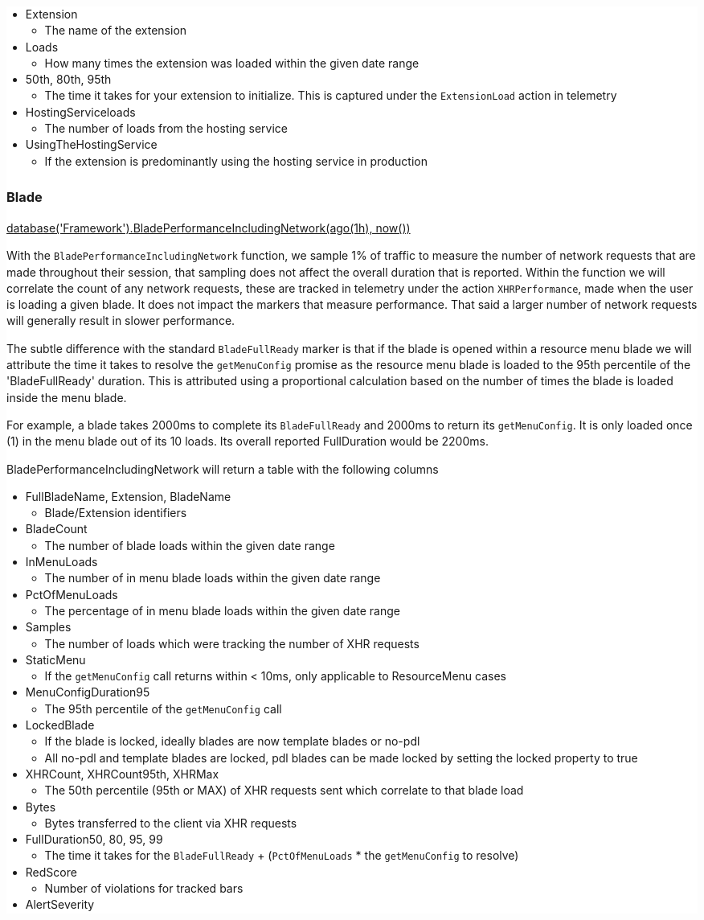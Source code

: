 - Extension
  - The name of the extension
- Loads
  - How many times the extension was loaded within the given date range
- 50th, 80th, 95th
  - The time it takes for your extension to initialize. This is captured under the `ExtensionLoad` action in telemetry
- HostingServiceloads
  - The number of loads from the hosting service
- UsingTheHostingService
  - If the extension is predominantly using the hosting service in production

<a name="performance-overview-how-to-assess-your-performance-blade"></a>
### Blade

[database('Framework').BladePerformanceIncludingNetwork(ago(1h), now())](https://dataexplorer.azure.com/clusters/azportalpartner/databases/AzurePortal?query=H4sIAAAAAAAAA0tJLElMSixO1VB3K0rMTS3PL8pW19RzyklMSQ1ILUrLL8pNzEtO9cxLzilNycxL90stASnRSEzP1zDM0NRRyMsv19DU5OUCAD25CItIAAAA)

With the `BladePerformanceIncludingNetwork` function, we sample 1% of traffic to measure the number of network requests that are made throughout their session, that sampling does not affect the overall duration that is reported. Within the function we will correlate the count of any network requests, these are tracked in telemetry under the action `XHRPerformance`, made when the user is loading a given blade. It does not impact the markers that measure performance. That said a larger number of network requests will generally result in slower performance.

The subtle difference with the standard `BladeFullReady` marker is that if the blade is opened within a resource menu blade we will attribute the time it takes to resolve the `getMenuConfig` promise as the resource menu blade is loaded to the 95th percentile of the 'BladeFullReady' duration. This is attributed using a proportional calculation based on the number of times the blade is loaded inside the menu blade.

For example, a blade takes 2000ms to complete its `BladeFullReady` and 2000ms to return its `getMenuConfig`.
It is only loaded once (1) in the menu blade out of its 10 loads. Its overall reported FullDuration would be 2200ms.

BladePerformanceIncludingNetwork will return a table with the following columns

- FullBladeName, Extension, BladeName
  - Blade/Extension identifiers
- BladeCount
  - The number of blade loads within the given date range
- InMenuLoads
  - The number of in menu blade loads within the given date range
- PctOfMenuLoads
  - The percentage of in menu blade loads within the given date range
- Samples
  - The number of loads which were tracking the number of XHR requests
- StaticMenu
  - If the `getMenuConfig` call returns within < 10ms, only applicable to ResourceMenu cases
- MenuConfigDuration95
  - The 95th percentile of the `getMenuConfig` call
- LockedBlade
  - If the blade is locked, ideally blades are now template blades or no-pdl
  - All no-pdl and template blades are locked, pdl blades can be made locked by setting the locked property to true
- XHRCount, XHRCount95th, XHRMax
  - The 50th percentile (95th or MAX) of XHR requests sent which correlate to that blade load
- Bytes
  - Bytes transferred to the client via XHR requests
- FullDuration50, 80, 95, 99
  - The time it takes for the `BladeFullReady` + (`PctOfMenuLoads` * the `getMenuConfig` to resolve)
- RedScore
  - Number of violations for tracked bars
- AlertSeverity